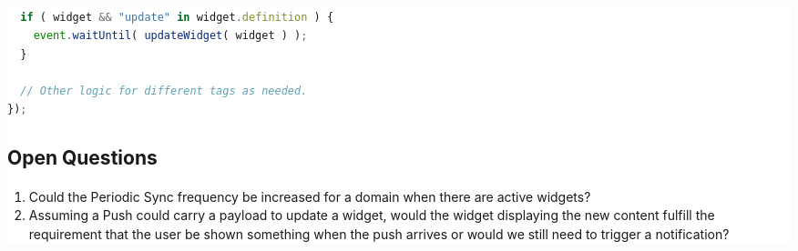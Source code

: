 ```js
  if ( widget && "update" in widget.definition ) {
    event.waitUntil( updateWidget( widget ) );
  }

  // Other logic for different tags as needed.
});
```

## Open Questions

1. Could the Periodic Sync frequency be increased for a domain when there are active widgets?
2. Assuming a Push could carry a payload to update a widget, would the widget displaying the new content fulfill the requirement that the user be shown something when the push arrives or would we still need to trigger a notification?